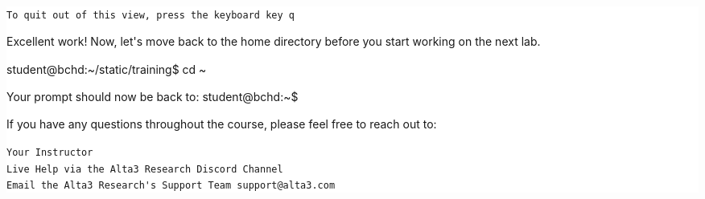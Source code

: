     To quit out of this view, press the keyboard key q

Excellent work! Now, let's move back to the home directory before you start working on the next lab.

student@bchd:~/static/training$ cd ~

Your prompt should now be back to: student@bchd:~$

If you have any questions throughout the course, please feel free to reach out to:

    Your Instructor
    Live Help via the Alta3 Research Discord Channel
    Email the Alta3 Research's Support Team support@alta3.com
